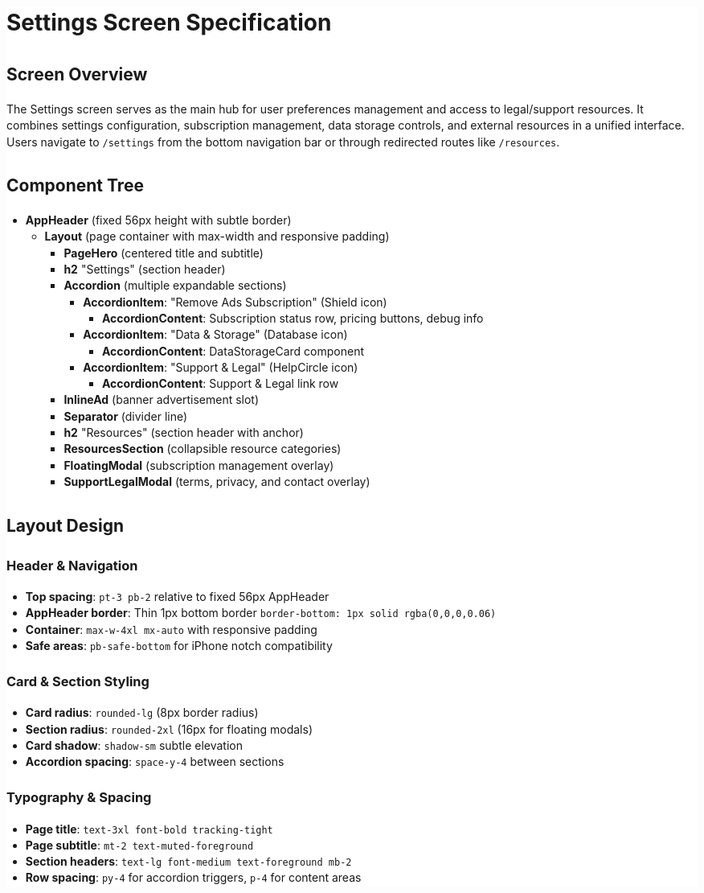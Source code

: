 # Settings Screen Specification

## Screen Overview

The Settings screen serves as the main hub for user preferences management and access to legal/support resources. It combines settings configuration, subscription management, data storage controls, and external resources in a unified interface. Users navigate to `/settings` from the bottom navigation bar or through redirected routes like `/resources`.

## Component Tree

- **AppHeader** (fixed 56px height with subtle border)
  - **Layout** (page container with max-width and responsive padding)
    - **PageHero** (centered title and subtitle)
    - **h2** "Settings" (section header)
    - **Accordion** (multiple expandable sections)
      - **AccordionItem**: "Remove Ads Subscription" (Shield icon)
        - **AccordionContent**: Subscription status row, pricing buttons, debug info
      - **AccordionItem**: "Data & Storage" (Database icon)  
        - **AccordionContent**: DataStorageCard component
      - **AccordionItem**: "Support & Legal" (HelpCircle icon)
        - **AccordionContent**: Support & Legal link row
    - **InlineAd** (banner advertisement slot)
    - **Separator** (divider line)
    - **h2** "Resources" (section header with anchor)
    - **ResourcesSection** (collapsible resource categories)
    - **FloatingModal** (subscription management overlay)
    - **SupportLegalModal** (terms, privacy, and contact overlay)

## Layout Design

### Header & Navigation
- **Top spacing**: `pt-3 pb-2` relative to fixed 56px AppHeader
- **AppHeader border**: Thin 1px bottom border `border-bottom: 1px solid rgba(0,0,0,0.06)`
- **Container**: `max-w-4xl mx-auto` with responsive padding
- **Safe areas**: `pb-safe-bottom` for iPhone notch compatibility

### Card & Section Styling  
- **Card radius**: `rounded-lg` (8px border radius)
- **Section radius**: `rounded-2xl` (16px for floating modals)
- **Card shadow**: `shadow-sm` subtle elevation
- **Accordion spacing**: `space-y-4` between sections

### Typography & Spacing
- **Page title**: `text-3xl font-bold tracking-tight`
- **Page subtitle**: `mt-2 text-muted-foreground`
- **Section headers**: `text-lg font-medium text-foreground mb-2`
- **Row spacing**: `py-4` for accordion triggers, `p-4` for content areas
